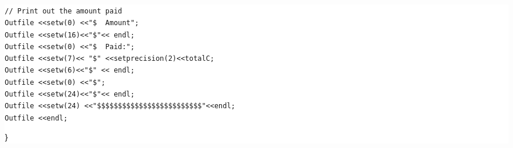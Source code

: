 	// Print out the amount paid
	Outfile <<setw(0) <<"$  Amount";
	Outfile <<setw(16)<<"$"<< endl;
	Outfile <<setw(0) <<"$  Paid:";
	Outfile <<setw(7)<< "$" <<setprecision(2)<<totalC;
	Outfile <<setw(6)<<"$" << endl;
	Outfile <<setw(0) <<"$";
	Outfile <<setw(24)<<"$"<< endl;
	Outfile <<setw(24) <<"$$$$$$$$$$$$$$$$$$$$$$$$$"<<endl;
	Outfile <<endl;
}
